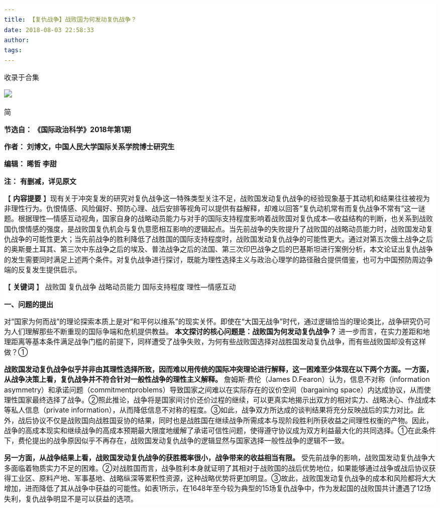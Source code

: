 ```yaml
---
title: 【复仇战争】战败国为何发动复仇战争？
date: 2018-08-03 22:58:33
author: 
tags: 
---
```



收录于合集

<img src='/images/3654/2.gif' width='auto' />

简

 **节选自： 《国际政治科学》2018年第1期**

 **作者： 刘博文，中国人民大学国际关系学院博士研究生**

 **编辑： 晞哲 李甜**

 **注：** **有删减，详见原文**

  

  

  

  

【 **内容提要**
】现有关于冲突复发的研究对复仇战争这一特殊类型关注不足，战败国发动复仇战争的经验现象基于其动机和结果往往被视为非理性行为。仇恨情感、风险偏好、预防心理、战后安排等视角可以提供有益解释，却难以回答“复仇动机常有而复仇战争不常有”这一谜题。根据理性—情感互动视角，国家自身的战略动员能力与对手的国际支持程度影响着战败国对复仇成本—收益结构的判断，也关系到战败国仇恨情感的强度，是战败国复仇机会与复仇意愿相互影响的逻辑起点。当先前战争的失败提升了战败国的战略动员能力时，战败国发动复仇战争的可能性更大；当先前战争的胜利降低了战胜国的国际支持程度时，战败国发动复仇战争的可能性更大。通过对第五次俄土战争之后的奥斯曼土耳其、第三次中东战争之后的埃及、普法战争之后的法国、第三次印巴战争之后的巴基斯坦进行案例分析，本文论证出复仇战争的发生需要同时满足上述两个条件。对复仇战争进行探讨，既能为理性选择主义与政治心理学的路径融合提供借鉴，也可为中国预防周边争端的反复发生提供启示。

【 **关键词** 】 战败国 复仇战争 战略动员能力 国际支持程度 理性—情感互动

  

  

  

  

 **一、问题的提出**

对“国家为何而战”的理论探索本质上是对“和平何以维系”的现实关怀。即使在“大国无战争”时代，通过逻辑恰当的理论类比，战争研究仍可为人们理解那些不断重现的国际争端和危机提供教益。
**本文探讨的核心问题是：战败国为何发动复仇战争？**
进一步而言，在实力差距和地理距离等基本条件满足战争门槛的前提下，同样遭受了战争失败，为何有些战败国选择对战胜国发动复仇战争，而有些战败国却没有这样做？①

 **战败国发动复仇战争似乎并非由其理性选择所致，因而难以用传统的国际冲突理论进行解释，这一困难至少体现在以下两个方面。一方面，**
**从战争决策上看，复仇战争并不符合针对一般性战争的理性主义解释。** 詹姆斯·费伦（James D.Fearon）认为，信息不对称（information
asymmetry）和承诺问题（commitmentproblems）导致国家之间难以在实际存在的议价空间（bargaining
space）内达成协议，从而使理性国家最终选择了战争。②照此推论，战争将是国家间讨价还价过程的继续，可以更真实地揭示出双方的相对实力、战略决心、作战成本等私人信息（private
information），从而降低信息不对称的程度。③如此，战争双方所达成的谈判结果将充分反映战后的实力对比。此外，战后协议不仅是战败国向战胜国妥协的结果，同时也是战胜国在继续战争所需成本与现阶段胜利所获收益之间理性权衡的产物。因此，战争的高成本现实和继续战争的高成本预期最大限度地缓解了承诺可信性问题，使得遵守协议成为双方利益最大化的共同选择。①在此条件下，费伦提出的战争原因似乎不再存在，战败国发动复仇战争的逻辑显然与国家选择一般性战争的逻辑不一致。

 **另一方面，从战争结果上看，战败国发动复仇战争的获胜概率很小，战争带来的收益相当有限。**
受先前战争的影响，战败国发动复仇战争大多面临着物质实力不足的困难。②对战胜国而言，战争胜利本身就证明了其相对于战败国的战后优势地位，如果能够通过战争或战后协议获得工业区、原料产地、军事基地、战略纵深等累积性资源，这种战略优势将更加明显。③故此，战败国发动复仇战争的成本和风险都将大大增加，进而降低了其从战争中获益的可能性。如表1所示，在1648年至今较为典型的15场复仇战争中，作为发起国的战败国共计遭遇了12场失利，复仇战争明显不是可以获益的选项。
